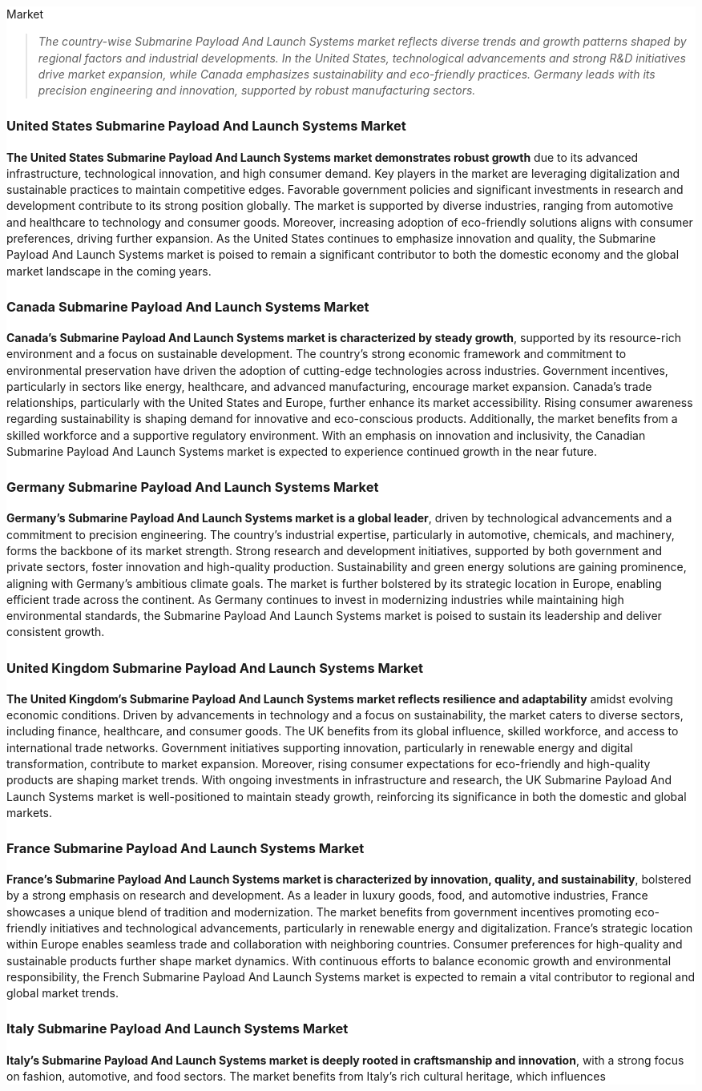 Market<br /></span></h1><blockquote><p><em><span class="">The country-wise Submarine Payload And Launch Systems market reflects diverse trends and growth patterns shaped by regional factors and industrial developments. In the United States, technological advancements and strong R&amp;D initiatives drive market expansion, while Canada emphasizes sustainability and eco-friendly practices. Germany leads with its precision engineering and innovation, supported by robust manufacturing sectors.</span></em></p></blockquote><h3><strong>United States Submarine Payload And Launch Systems Market</strong></h3><p><strong>The United States Submarine Payload And Launch Systems market demonstrates robust growth</strong> due to its advanced infrastructure, technological innovation, and high consumer demand. Key players in the market are leveraging digitalization and sustainable practices to maintain competitive edges. Favorable government policies and significant investments in research and development contribute to its strong position globally. The market is supported by diverse industries, ranging from automotive and healthcare to technology and consumer goods. Moreover, increasing adoption of eco-friendly solutions aligns with consumer preferences, driving further expansion. As the United States continues to emphasize innovation and quality, the Submarine Payload And Launch Systems market is poised to remain a significant contributor to both the domestic economy and the global market landscape in the coming years.</p><h3><strong>Canada Submarine Payload And Launch Systems Market</strong></h3><p><strong>Canada&rsquo;s Submarine Payload And Launch Systems market is characterized by steady growth</strong>, supported by its resource-rich environment and a focus on sustainable development. The country&rsquo;s strong economic framework and commitment to environmental preservation have driven the adoption of cutting-edge technologies across industries. Government incentives, particularly in sectors like energy, healthcare, and advanced manufacturing, encourage market expansion. Canada&rsquo;s trade relationships, particularly with the United States and Europe, further enhance its market accessibility. Rising consumer awareness regarding sustainability is shaping demand for innovative and eco-conscious products. Additionally, the market benefits from a skilled workforce and a supportive regulatory environment. With an emphasis on innovation and inclusivity, the Canadian Submarine Payload And Launch Systems market is expected to experience continued growth in the near future.</p><h3><strong>Germany Submarine Payload And Launch Systems Market</strong></h3><p><strong>Germany&rsquo;s Submarine Payload And Launch Systems market is a global leader</strong>, driven by technological advancements and a commitment to precision engineering. The country&rsquo;s industrial expertise, particularly in automotive, chemicals, and machinery, forms the backbone of its market strength. Strong research and development initiatives, supported by both government and private sectors, foster innovation and high-quality production. Sustainability and green energy solutions are gaining prominence, aligning with Germany&rsquo;s ambitious climate goals. The market is further bolstered by its strategic location in Europe, enabling efficient trade across the continent. As Germany continues to invest in modernizing industries while maintaining high environmental standards, the Submarine Payload And Launch Systems market is poised to sustain its leadership and deliver consistent growth.</p><h3><strong>United Kingdom Submarine Payload And Launch Systems Market</strong></h3><p><strong>The United Kingdom&rsquo;s Submarine Payload And Launch Systems market reflects resilience and adaptability</strong> amidst evolving economic conditions. Driven by advancements in technology and a focus on sustainability, the market caters to diverse sectors, including finance, healthcare, and consumer goods. The UK benefits from its global influence, skilled workforce, and access to international trade networks. Government initiatives supporting innovation, particularly in renewable energy and digital transformation, contribute to market expansion. Moreover, rising consumer expectations for eco-friendly and high-quality products are shaping market trends. With ongoing investments in infrastructure and research, the UK Submarine Payload And Launch Systems market is well-positioned to maintain steady growth, reinforcing its significance in both the domestic and global markets.</p><h3><strong>France Submarine Payload And Launch Systems Market</strong></h3><p><strong>France&rsquo;s Submarine Payload And Launch Systems market is characterized by innovation, quality, and sustainability</strong>, bolstered by a strong emphasis on research and development. As a leader in luxury goods, food, and automotive industries, France showcases a unique blend of tradition and modernization. The market benefits from government incentives promoting eco-friendly initiatives and technological advancements, particularly in renewable energy and digitalization. France&rsquo;s strategic location within Europe enables seamless trade and collaboration with neighboring countries. Consumer preferences for high-quality and sustainable products further shape market dynamics. With continuous efforts to balance economic growth and environmental responsibility, the French Submarine Payload And Launch Systems market is expected to remain a vital contributor to regional and global market trends.</p><h3><strong>Italy Submarine Payload And Launch Systems Market</strong></h3><p><strong>Italy&rsquo;s Submarine Payload And Launch Systems market is deeply rooted in craftsmanship and innovation</strong>, with a strong focus on fashion, automotive, and food sectors. The market benefits from Italy&rsquo;s rich cultural heritage, which influences